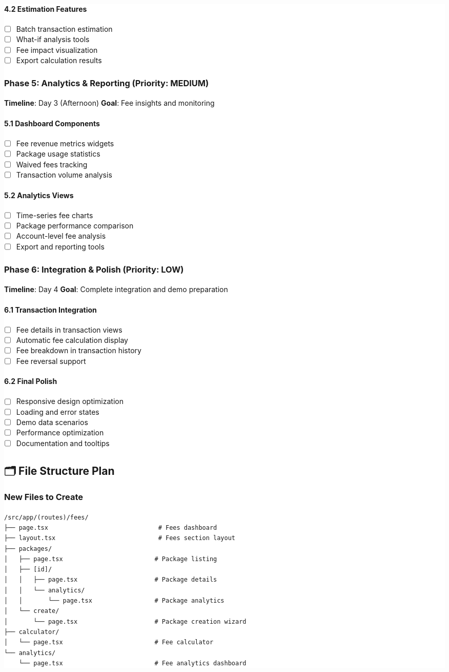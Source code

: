 #### 4.2 Estimation Features

- [ ] Batch transaction estimation
- [ ] What-if analysis tools
- [ ] Fee impact visualization
- [ ] Export calculation results

### Phase 5: Analytics & Reporting (Priority: MEDIUM)

**Timeline**: Day 3 (Afternoon)
**Goal**: Fee insights and monitoring

#### 5.1 Dashboard Components

- [ ] Fee revenue metrics widgets
- [ ] Package usage statistics
- [ ] Waived fees tracking
- [ ] Transaction volume analysis

#### 5.2 Analytics Views

- [ ] Time-series fee charts
- [ ] Package performance comparison
- [ ] Account-level fee analysis
- [ ] Export and reporting tools

### Phase 6: Integration & Polish (Priority: LOW)

**Timeline**: Day 4
**Goal**: Complete integration and demo preparation

#### 6.1 Transaction Integration

- [ ] Fee details in transaction views
- [ ] Automatic fee calculation display
- [ ] Fee breakdown in transaction history
- [ ] Fee reversal support

#### 6.2 Final Polish

- [ ] Responsive design optimization
- [ ] Loading and error states
- [ ] Demo data scenarios
- [ ] Performance optimization
- [ ] Documentation and tooltips

## 🗂️ File Structure Plan

### New Files to Create

```
/src/app/(routes)/fees/
├── page.tsx                              # Fees dashboard
├── layout.tsx                            # Fees section layout
├── packages/
│   ├── page.tsx                         # Package listing
│   ├── [id]/
│   │   ├── page.tsx                     # Package details
│   │   └── analytics/
│   │       └── page.tsx                 # Package analytics
│   └── create/
│       └── page.tsx                     # Package creation wizard
├── calculator/
│   └── page.tsx                         # Fee calculator
└── analytics/
    └── page.tsx                         # Fee analytics dashboard
```